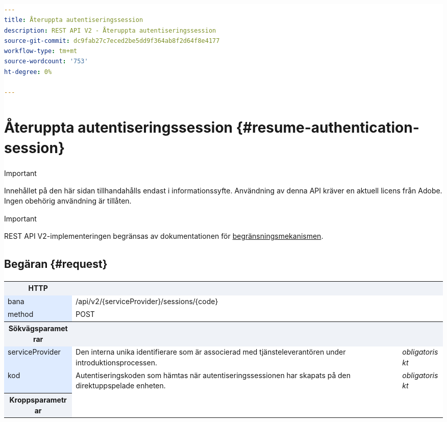 ```yaml
---
title: Återuppta autentiseringssession
description: REST API V2 - Återuppta autentiseringssession
source-git-commit: dc9fab27c7eced2be5dd9f364ab8f2d64f8e4177
workflow-type: tm+mt
source-wordcount: '753'
ht-degree: 0%

---
```



# Återuppta autentiseringssession {#resume-authentication-session}

>[!IMPORTANT]
>
> Innehållet på den här sidan tillhandahålls endast i informationssyfte. Användning av denna API kräver en aktuell licens från Adobe. Ingen obehörig användning är tillåten.

>[!IMPORTANT]
>
> REST API V2-implementeringen begränsas av dokumentationen för [begränsningsmekanismen](/help/authentication/throttling-mechanism.md).

## Begäran {#request}

<table style="table-layout:auto">
   <tr>
      <th style="background-color: #EFF2F7;">HTTP</th>
      <th style="background-color: #EFF2F7;"></th>
      <th style="background-color: #EFF2F7;"></th>
   </tr>
   <tr>
      <td style="background-color: #DEEBFF;">bana</td>
      <td>/api/v2/{serviceProvider}/sessions/{code}</td>
      <td></td>
   </tr>
   <tr>
      <td style="background-color: #DEEBFF;">method</td>
      <td>POST</td>
      <td></td>
   </tr>
   <tr>
      <th style="background-color: #EFF2F7;">Sökvägsparametrar</th>
      <th style="background-color: #EFF2F7;"></th>
      <th style="background-color: #EFF2F7;"></th>
   </tr>
   <tr>
      <td style="background-color: #DEEBFF;">serviceProvider</td>
      <td>Den interna unika identifierare som är associerad med tjänsteleverantören under introduktionsprocessen.</td>
      <td><i>obligatoriskt</i></td>
   </tr>
    <tr>
      <td style="background-color: #DEEBFF;">kod</td>
      <td>Autentiseringskoden som hämtas när autentiseringssessionen har skapats på den direktuppspelade enheten.</td>
      <td><i>obligatoriskt</i></td>
   </tr>
   <tr>
      <th style="background-color: #EFF2F7;">Kroppsparametrar</th>